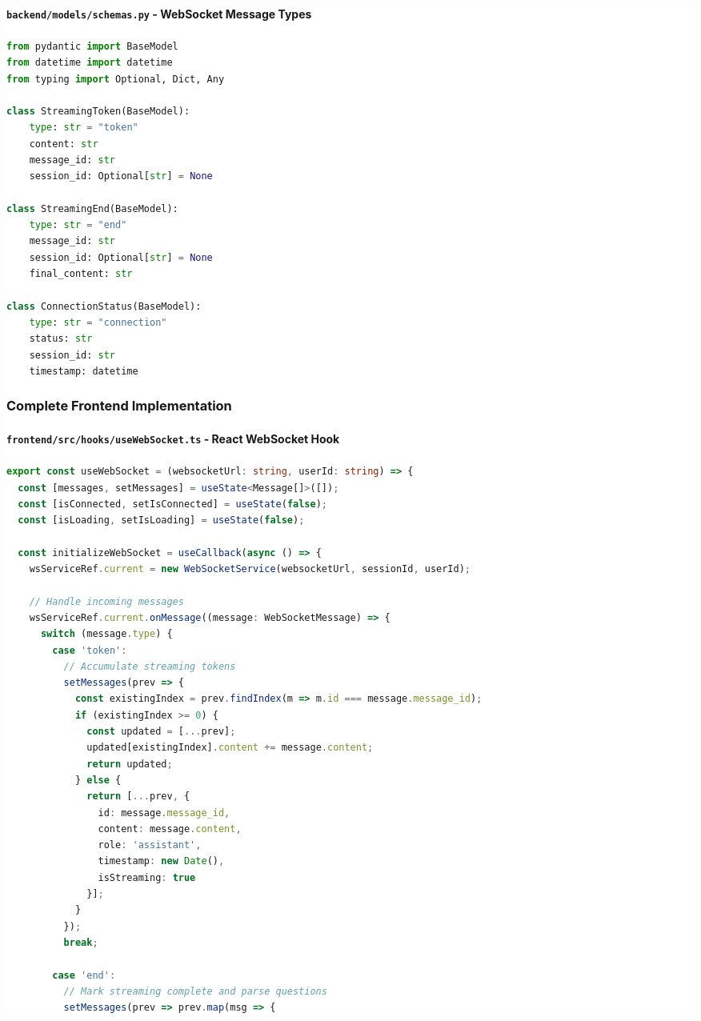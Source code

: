 #### `backend/models/schemas.py` - WebSocket Message Types
```python
from pydantic import BaseModel
from datetime import datetime
from typing import Optional, Dict, Any

class StreamingToken(BaseModel):
    type: str = "token"
    content: str
    message_id: str
    session_id: Optional[str] = None

class StreamingEnd(BaseModel):
    type: str = "end"
    message_id: str
    session_id: Optional[str] = None
    final_content: str

class ConnectionStatus(BaseModel):
    type: str = "connection" 
    status: str
    session_id: str
    timestamp: datetime
```

### Complete Frontend Implementation

#### `frontend/src/hooks/useWebSocket.ts` - React WebSocket Hook
```typescript
export const useWebSocket = (websocketUrl: string, userId: string) => {
  const [messages, setMessages] = useState<Message[]>([]);
  const [isConnected, setIsConnected] = useState(false);
  const [isLoading, setIsLoading] = useState(false);

  const initializeWebSocket = useCallback(async () => {
    wsServiceRef.current = new WebSocketService(websocketUrl, sessionId, userId);
    
    // Handle incoming messages
    wsServiceRef.current.onMessage((message: WebSocketMessage) => {
      switch (message.type) {
        case 'token':
          // Accumulate streaming tokens
          setMessages(prev => {
            const existingIndex = prev.findIndex(m => m.id === message.message_id);
            if (existingIndex >= 0) {
              const updated = [...prev];
              updated[existingIndex].content += message.content;
              return updated;
            } else {
              return [...prev, {
                id: message.message_id,
                content: message.content,
                role: 'assistant',
                timestamp: new Date(),
                isStreaming: true
              }];
            }
          });
          break;
          
        case 'end':
          // Mark streaming complete and parse questions
          setMessages(prev => prev.map(msg => {
```